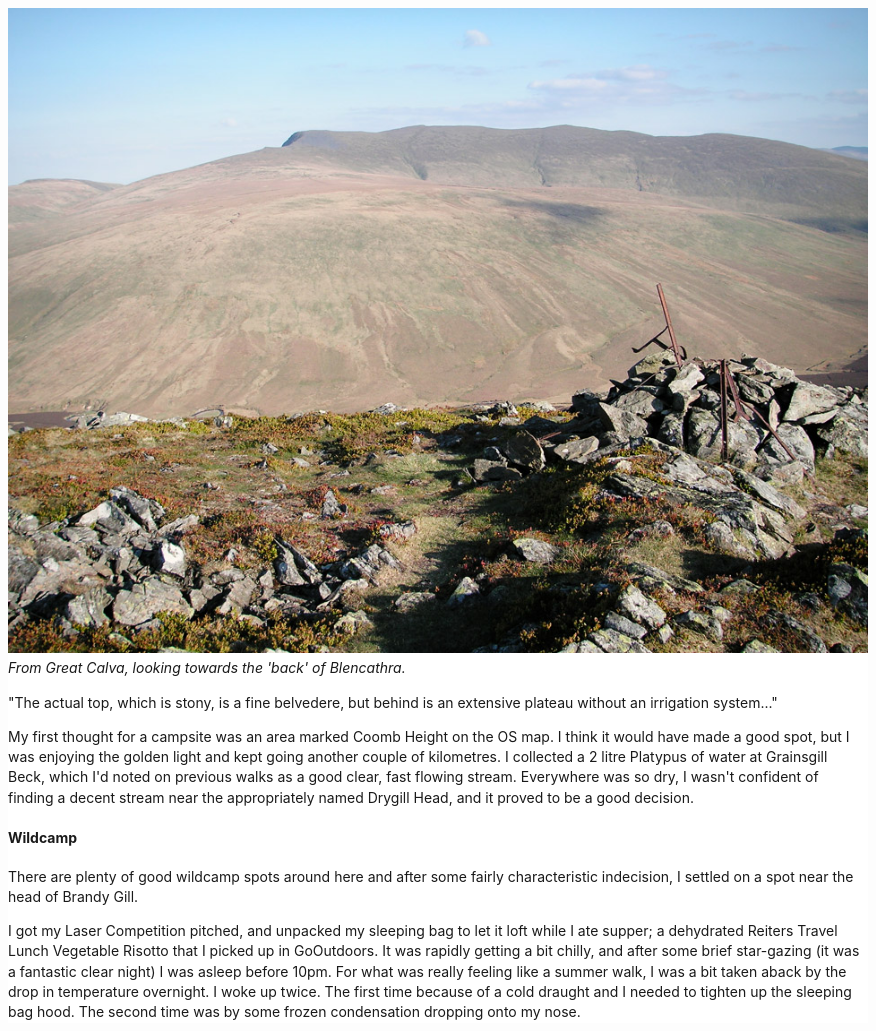 ![great-calva](great-calva.jpg "great-calva")
*From Great Calva, looking towards the 'back' of Blencathra.*

"The actual top, which is stony, is a fine belvedere, but behind is an extensive plateau without an irrigation system..."

My first thought for a campsite was an area marked Coomb Height on the OS map. I think it would have made a good spot, but I was enjoying the golden light and kept going another couple of kilometres. I collected a 2 litre Platypus of water at Grainsgill Beck, which I'd noted on previous walks as a good clear, fast flowing stream. Everywhere was so dry, I wasn't confident of finding a decent stream near the appropriately named Drygill Head, and it proved to be a good decision.

#### Wildcamp

There are plenty of good wildcamp spots around here and after some fairly characteristic indecision, I settled on a spot near the head of Brandy Gill.

I got my Laser Competition pitched, and unpacked my sleeping bag to let it loft while I ate supper; a dehydrated Reiters Travel Lunch Vegetable Risotto that I picked up in GoOutdoors. It was rapidly getting a bit chilly, and after some brief star-gazing (it was a fantastic clear night) I was asleep before 10pm. For what was really feeling like a summer walk, I was a bit taken aback by the drop in temperature overnight. I woke up twice. The first time because of a cold draught and I needed to tighten up the sleeping bag hood. The second time was by some frozen condensation dropping onto my nose.
